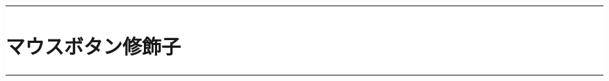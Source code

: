 <SystemModifierExample class="mt-4" />

</template>
<template #right>

## 主なシステム修飾子
- `.ctrl`
- `.alt`
- `.shift`
- `.meta`

<Alert type="note" class="mt-4">
MacとWindowsでのメタキーの違いに注意が必要です。
</Alert>

</template>
</Col2>

---

# マウスボタン修飾子

<Col2>
<template #left>

特定のマウスボタンに限定してイベントを処理します。

```vue
<template>
  <!-- 左clickのみを処理 -->
  <button @click.left="leftClick">左click</button>
  
  <!-- 右clickのみを処理 -->
  <button @click.right="rightClick">右click</button>
</template>
```

<MouseButtonModifierExample class="mt-4" />

</template>
<template #right>

## 主なマウスボタン修飾子
- `.left`
- `.right`
- `.middle`

<Alert type="note" class="mt-4">
修飾子は主に左利き用マウスに依存せず、「メイン」、「セカンダリ」、「補助」のボタンを示します。
</Alert>

</template>
</Col2>

---